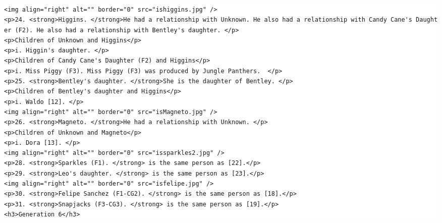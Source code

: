     <img align="right" alt="" border="0" src="ishiggins.jpg" />
    <p>24. <strong>Higgins. </strong>He had a relationship with Unknown. He also had a relationship with Candy Cane's Daughter (F2). He also had a relationship with Bentley's daughter. </p>
    <p>Children of Unknown and Higgins</p>
    <p>i. Higgin's daughter. </p>
    <p>Children of Candy Cane's Daughter (F2) and Higgins</p>
    <p>i. Miss Piggy (F3). Miss Piggy (F3) was produced by Jungle Panthers.  </p>
    <p>25. <strong>Bentley's daughter. </strong>She is the daughter of Bentley. </p>
    <p>Children of Bentley's daughter and Higgins</p>
    <p>i. Waldo [12]. </p>
    <img align="right" alt="" border="0" src="isMagneto.jpg" />
    <p>26. <strong>Magneto. </strong>He had a relationship with Unknown. </p>
    <p>Children of Unknown and Magneto</p>
    <p>i. Dora [13]. </p>
    <img align="right" alt="" border="0" src="issparkles2.jpg" />
    <p>28. <strong>Sparkles (F1). </strong> is the same person as [22].</p>
    <p>29. <strong>Leo's daughter. </strong> is the same person as [23].</p>
    <img align="right" alt="" border="0" src="isfelipe.jpg" />
    <p>30. <strong>Felipe Sanchez (F1-CG2). </strong> is the same person as [18].</p>
    <p>31. <strong>Snapjacks (F3-CG3). </strong> is the same person as [19].</p>
    <h3>Generation 6</h3>
